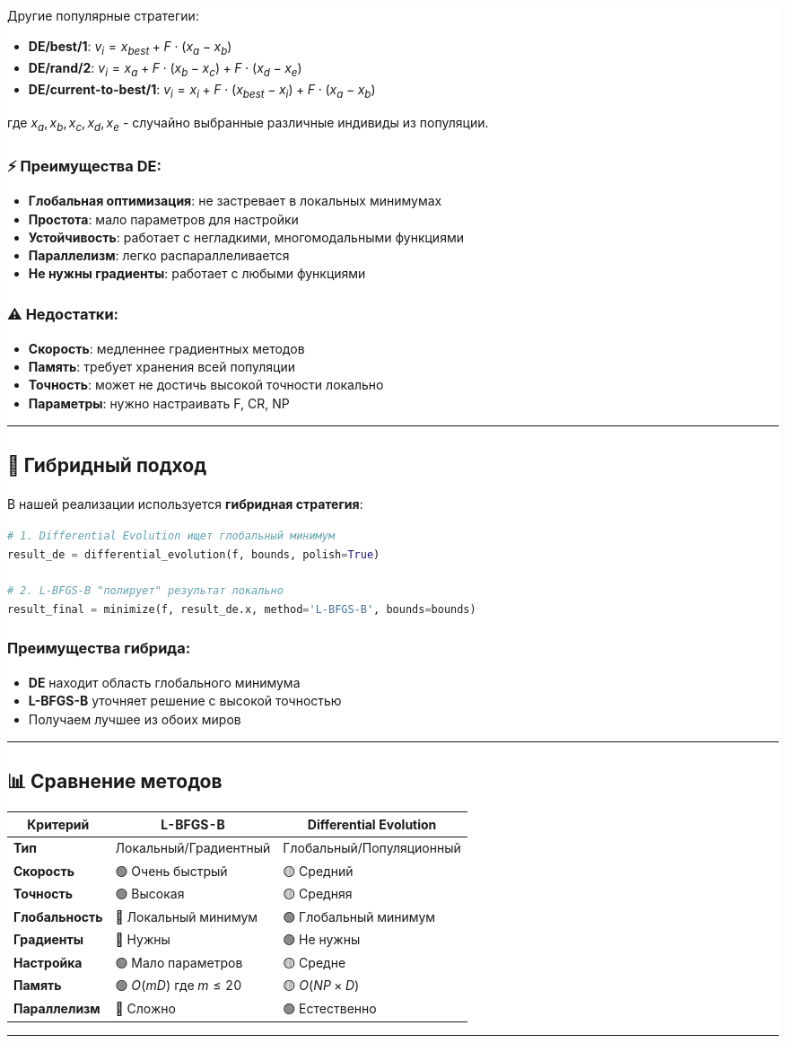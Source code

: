 Другие популярные стратегии:
- **DE/best/1**: $v_i = x_{best} + F \cdot (x_a - x_b)$
- **DE/rand/2**: $v_i = x_a + F \cdot (x_b - x_c) + F \cdot (x_d - x_e)$
- **DE/current-to-best/1**: $v_i = x_i + F \cdot (x_{best} - x_i) + F \cdot (x_a - x_b)$

где $x_a, x_b, x_c, x_d, x_e$ - случайно выбранные различные индивиды из популяции.

### ⚡ Преимущества DE:
- **Глобальная оптимизация**: не застревает в локальных минимумах
- **Простота**: мало параметров для настройки
- **Устойчивость**: работает с негладкими, многомодальными функциями
- **Параллелизм**: легко распараллеливается
- **Не нужны градиенты**: работает с любыми функциями

### ⚠️ Недостатки:
- **Скорость**: медленнее градиентных методов
- **Память**: требует хранения всей популяции
- **Точность**: может не достичь высокой точности локально
- **Параметры**: нужно настраивать F, CR, NP

---

## 🔄 Гибридный подход

В нашей реализации используется **гибридная стратегия**:

```python
# 1. Differential Evolution ищет глобальный минимум
result_de = differential_evolution(f, bounds, polish=True)

# 2. L-BFGS-B "полирует" результат локально  
result_final = minimize(f, result_de.x, method='L-BFGS-B', bounds=bounds)
```

### Преимущества гибрида:
- **DE** находит область глобального минимума
- **L-BFGS-B** уточняет решение с высокой точностью
- Получаем лучшее из обоих миров

---

## 📊 Сравнение методов

| Критерий | L-BFGS-B | Differential Evolution |
|----------|----------|----------------------|
| **Тип** | Локальный/Градиентный | Глобальный/Популяционный |
| **Скорость** | 🟢 Очень быстрый | 🟡 Средний |
| **Точность** | 🟢 Высокая | 🟡 Средняя |
| **Глобальность** | 🔴 Локальный минимум | 🟢 Глобальный минимум |
| **Градиенты** | 🔴 Нужны | 🟢 Не нужны |
| **Настройка** | 🟢 Мало параметров | 🟡 Средне |
| **Память** | 🟢 $O(mD)$ где $m \leq 20$ | 🟡 $O(NP \times D)$ |
| **Параллелизм** | 🔴 Сложно | 🟢 Естественно |

---